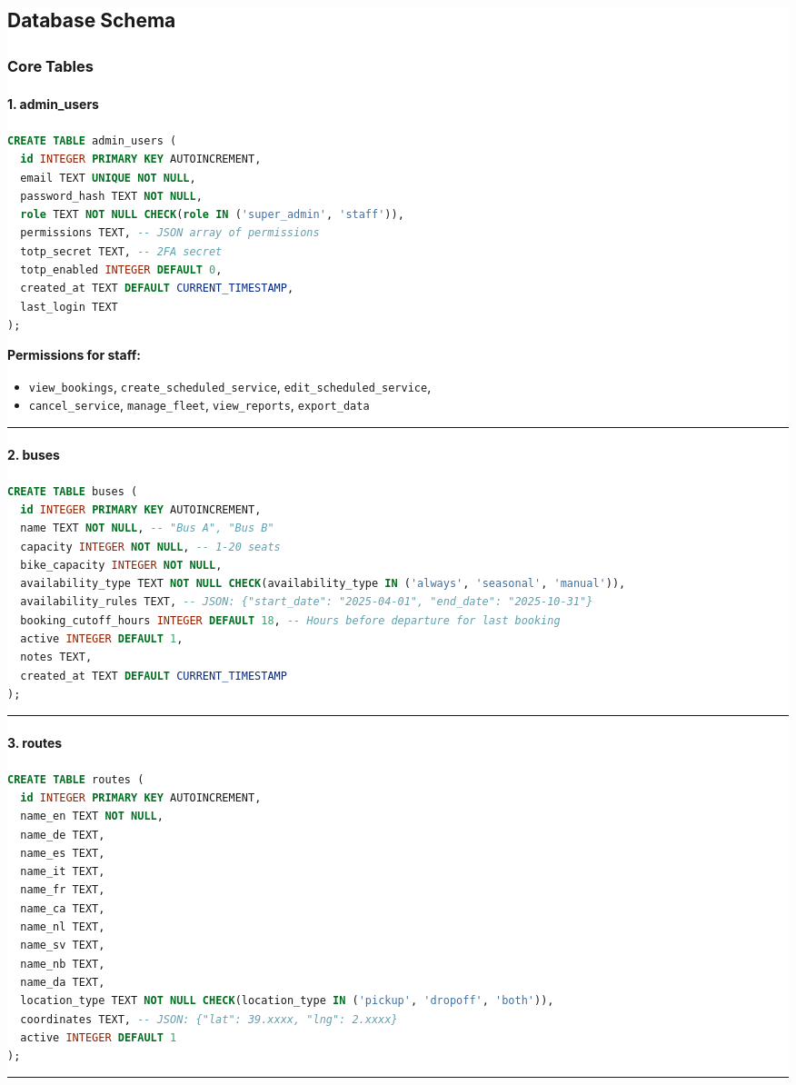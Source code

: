 ## Database Schema

### Core Tables

#### 1. **admin_users**
```sql
CREATE TABLE admin_users (
  id INTEGER PRIMARY KEY AUTOINCREMENT,
  email TEXT UNIQUE NOT NULL,
  password_hash TEXT NOT NULL,
  role TEXT NOT NULL CHECK(role IN ('super_admin', 'staff')),
  permissions TEXT, -- JSON array of permissions
  totp_secret TEXT, -- 2FA secret
  totp_enabled INTEGER DEFAULT 0,
  created_at TEXT DEFAULT CURRENT_TIMESTAMP,
  last_login TEXT
);
```

**Permissions for staff:**
- `view_bookings`, `create_scheduled_service`, `edit_scheduled_service`,
- `cancel_service`, `manage_fleet`, `view_reports`, `export_data`

---

#### 2. **buses**
```sql
CREATE TABLE buses (
  id INTEGER PRIMARY KEY AUTOINCREMENT,
  name TEXT NOT NULL, -- "Bus A", "Bus B"
  capacity INTEGER NOT NULL, -- 1-20 seats
  bike_capacity INTEGER NOT NULL,
  availability_type TEXT NOT NULL CHECK(availability_type IN ('always', 'seasonal', 'manual')),
  availability_rules TEXT, -- JSON: {"start_date": "2025-04-01", "end_date": "2025-10-31"}
  booking_cutoff_hours INTEGER DEFAULT 18, -- Hours before departure for last booking
  active INTEGER DEFAULT 1,
  notes TEXT,
  created_at TEXT DEFAULT CURRENT_TIMESTAMP
);
```

---

#### 3. **routes**
```sql
CREATE TABLE routes (
  id INTEGER PRIMARY KEY AUTOINCREMENT,
  name_en TEXT NOT NULL,
  name_de TEXT,
  name_es TEXT,
  name_it TEXT,
  name_fr TEXT,
  name_ca TEXT,
  name_nl TEXT,
  name_sv TEXT,
  name_nb TEXT,
  name_da TEXT,
  location_type TEXT NOT NULL CHECK(location_type IN ('pickup', 'dropoff', 'both')),
  coordinates TEXT, -- JSON: {"lat": 39.xxxx, "lng": 2.xxxx}
  active INTEGER DEFAULT 1
);
```

---